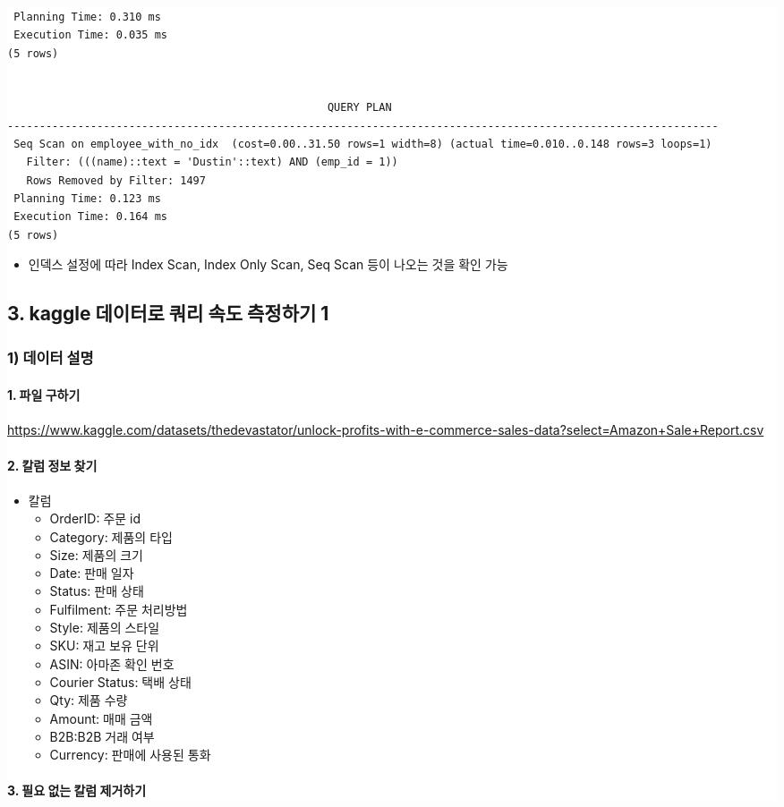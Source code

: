 ```
 Planning Time: 0.310 ms
 Execution Time: 0.035 ms
(5 rows)


                                                  QUERY PLAN                                                   
---------------------------------------------------------------------------------------------------------------
 Seq Scan on employee_with_no_idx  (cost=0.00..31.50 rows=1 width=8) (actual time=0.010..0.148 rows=3 loops=1)
   Filter: (((name)::text = 'Dustin'::text) AND (emp_id = 1))
   Rows Removed by Filter: 1497
 Planning Time: 0.123 ms
 Execution Time: 0.164 ms
(5 rows)
```

- 인덱스 설정에 따라 Index Scan, Index Only Scan, Seq Scan 등이 나오는 것을 확인 가능


## 3. kaggle 데이터로 쿼리 속도 측정하기 1

### 1) 데이터 설명

#### 1. 파일 구하기
https://www.kaggle.com/datasets/thedevastator/unlock-profits-with-e-commerce-sales-data?select=Amazon+Sale+Report.csv 

#### 2. 칼럼 정보 찾기

- 칼럼
  - OrderID: 주문 id
  - Category: 제품의 타입
  - Size: 제품의 크기
  - Date: 판매 일자
  - Status: 판매 상태
  - Fulfilment: 주문 처리방법
  - Style: 제품의 스타일
  - SKU: 재고 보유 단위
  - ASIN: 아마존 확인 번호
  - Courier Status: 택배 상태
  - Qty: 제품 수량
  - Amount: 매매 금액
  - B2B:B2B 거래 여부
  - Currency: 판매에 사용된 통화





#### 3. 필요 없는 칼럼 제거하기
